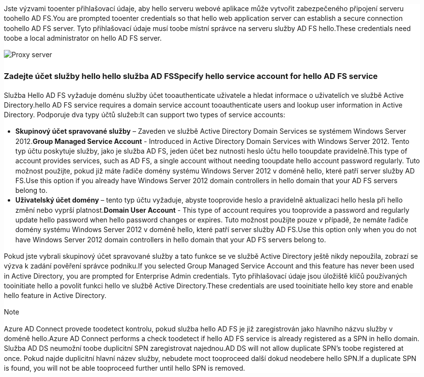 <span data-ttu-id="d13df-399">Jste výzvami tooenter přihlašovací údaje, aby hello serveru webové aplikace může vytvořit zabezpečeného připojení serveru toohello AD FS.</span><span class="sxs-lookup"><span data-stu-id="d13df-399">You are prompted tooenter credentials so that hello web application server can establish a secure connection toohello AD FS server.</span></span> <span data-ttu-id="d13df-400">Tyto přihlašovací údaje musí toobe místní správce na serveru služby AD FS hello.</span><span class="sxs-lookup"><span data-stu-id="d13df-400">These credentials need toobe a local administrator on hello AD FS server.</span></span>

![Proxy server](./media/active-directory-aadconnect-get-started-custom/adfs4.png)

### <a name="specify-hello-service-account-for-hello-ad-fs-service"></a><span data-ttu-id="d13df-402">Zadejte účet služby hello hello služba AD FS</span><span class="sxs-lookup"><span data-stu-id="d13df-402">Specify hello service account for hello AD FS service</span></span>
<span data-ttu-id="d13df-403">Služba Hello AD FS vyžaduje doménu služby účet tooauthenticate uživatele a hledat informace o uživatelích ve službě Active Directory.</span><span class="sxs-lookup"><span data-stu-id="d13df-403">hello AD FS service requires a domain service account tooauthenticate users and lookup user information in Active Directory.</span></span> <span data-ttu-id="d13df-404">Podporuje dva typy účtů služeb:</span><span class="sxs-lookup"><span data-stu-id="d13df-404">It can support two types of service accounts:</span></span>

* <span data-ttu-id="d13df-405">**Skupinový účet spravované služby** – Zaveden ve službě Active Directory Domain Services se systémem Windows Server 2012.</span><span class="sxs-lookup"><span data-stu-id="d13df-405">**Group Managed Service Account** - Introduced in Active Directory Domain Services with Windows Server 2012.</span></span> <span data-ttu-id="d13df-406">Tento typ účtu poskytuje služby, jako je služba AD FS, jeden účet bez nutnosti heslo účtu hello tooupdate pravidelně.</span><span class="sxs-lookup"><span data-stu-id="d13df-406">This type of account provides services, such as AD FS, a single account without needing tooupdate hello account password regularly.</span></span> <span data-ttu-id="d13df-407">Tuto možnost použijte, pokud již máte řadiče domény systému Windows Server 2012 v doméně hello, které patří server služby AD FS.</span><span class="sxs-lookup"><span data-stu-id="d13df-407">Use this option if you already have Windows Server 2012 domain controllers in hello domain that your AD FS servers belong to.</span></span>
* <span data-ttu-id="d13df-408">**Uživatelský účet domény** – tento typ účtu vyžaduje, abyste tooprovide heslo a pravidelně aktualizaci hello hesla při hello změní nebo vyprší platnost.</span><span class="sxs-lookup"><span data-stu-id="d13df-408">**Domain User Account** - This type of account requires you tooprovide a password and regularly update hello password when hello password changes or expires.</span></span> <span data-ttu-id="d13df-409">Tuto možnost použijte pouze v případě, že nemáte řadiče domény systému Windows Server 2012 v doméně hello, které patří server služby AD FS.</span><span class="sxs-lookup"><span data-stu-id="d13df-409">Use this option only when you do not have Windows Server 2012 domain controllers in hello domain that your AD FS servers belong to.</span></span>

<span data-ttu-id="d13df-410">Pokud jste vybrali skupinový účet spravované služby a tato funkce se ve službě Active Directory ještě nikdy nepoužila, zobrazí se výzva k zadání pověření správce podniku.</span><span class="sxs-lookup"><span data-stu-id="d13df-410">If you selected Group Managed Service Account and this feature has never been used in Active Directory, you are prompted for Enterprise Admin credentials.</span></span> <span data-ttu-id="d13df-411">Tyto přihlašovací údaje jsou úložiště klíčů používaných tooinitiate hello a povolit funkci hello ve službě Active Directory.</span><span class="sxs-lookup"><span data-stu-id="d13df-411">These credentials are used tooinitiate hello key store and enable hello feature in Active Directory.</span></span>

> [!NOTE]
> <span data-ttu-id="d13df-412">Azure AD Connect provede toodetect kontrolu, pokud služba hello AD FS je již zaregistrován jako hlavního názvu služby v doméně hello.</span><span class="sxs-lookup"><span data-stu-id="d13df-412">Azure AD Connect performs a check toodetect if hello AD FS service is already registered as a SPN in hello domain.</span></span>  <span data-ttu-id="d13df-413">Služba AD DS neumožní toobe duplicitní SPN zaregistrovat najednou.</span><span class="sxs-lookup"><span data-stu-id="d13df-413">AD DS will not allow duplicate SPN’s toobe registered at once.</span></span>  <span data-ttu-id="d13df-414">Pokud najde duplicitní hlavní název služby, nebudete moct tooproceed další dokud neodebere hello SPN.</span><span class="sxs-lookup"><span data-stu-id="d13df-414">If a duplicate SPN is found, you will not be able tooproceed further until hello SPN is removed.</span></span>
